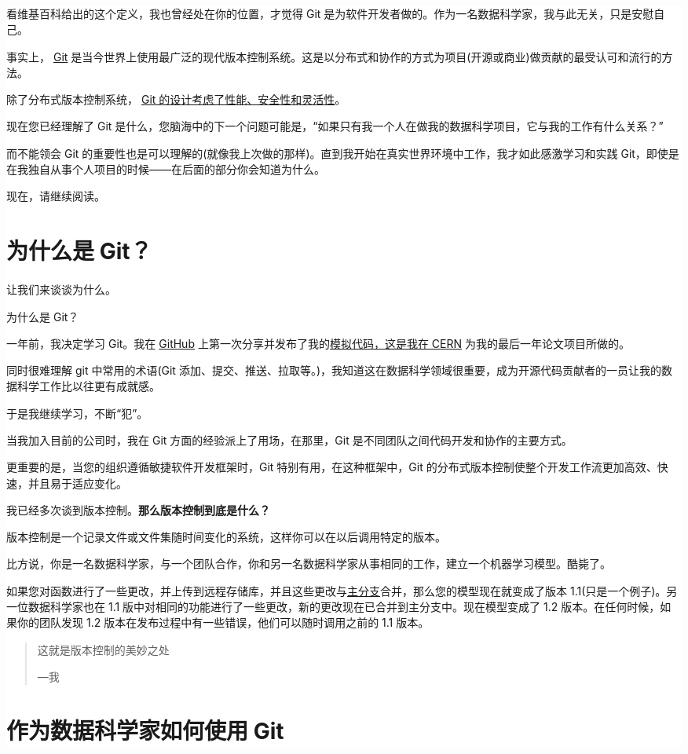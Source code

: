 看维基百科给出的这个定义，我也曾经处在你的位置，才觉得 Git 是为软件开发者做的。作为一名数据科学家，我与此无关，只是安慰自己。

事实上， [Git](https://www.atlassian.com/git/tutorials/what-is-git) 是当今世界上使用最广泛的现代版本控制系统。这是以分布式和协作的方式为项目(开源或商业)做贡献的最受认可和流行的方法。

除了分布式版本控制系统， [Git 的设计考虑了性能、安全性和灵活性](https://www.atlassian.com/git/tutorials/what-is-git)。

现在您已经理解了 Git 是什么，您脑海中的下一个问题可能是，“如果只有我一个人在做我的数据科学项目，它与我的工作有什么关系？”

而不能领会 Git 的重要性也是可以理解的(就像我上次做的那样)。直到我开始在真实世界环境中工作，我才如此感激学习和实践 Git，即使是在我独自从事个人项目的时候——在后面的部分你会知道为什么。

现在，请继续阅读。

# 为什么是 Git？

让我们来谈谈为什么。

为什么是 Git？

一年前，我决定学习 Git。我在 [GitHub](https://github.com/admond1994) 上第一次分享并发布了我的[模拟代码，这是我在 CERN](https://github.com/admond1994/Poisson-Superfish-Analysis) 为我的最后一年论文项目所做的。

同时很难理解 git 中常用的术语(Git 添加、提交、推送、拉取等。)，我知道这在数据科学领域很重要，成为开源代码贡献者的一员让我的数据科学工作比以往更有成就感。

于是我继续学习，不断“犯”。

当我加入目前的公司时，我在 Git 方面的经验派上了用场，在那里，Git 是不同团队之间代码开发和协作的主要方式。

更重要的是，当您的组织遵循敏捷软件开发框架时，Git 特别有用，在这种框架中，Git 的分布式版本控制使整个开发工作流更加高效、快速，并且易于适应变化。

我已经多次谈到版本控制。**那么版本控制到底是什么？**

版本控制是一个记录文件或文件集随时间变化的系统，这样你可以在以后调用特定的版本。

比方说，你是一名数据科学家，与一个团队合作，你和另一名数据科学家从事相同的工作，建立一个机器学习模型。酷毙了。

如果您对函数进行了一些更改，并上传到远程存储库，并且这些更改与[主分支](https://git-scm.com/book/en/v2/Git-Branching-Branches-in-a-Nutshell)合并，那么您的模型现在就变成了版本 1.1(只是一个例子)。另一位数据科学家也在 1.1 版中对相同的功能进行了一些更改，新的更改现在已合并到主分支中。现在模型变成了 1.2 版本。在任何时候，如果你的团队发现 1.2 版本在发布过程中有一些错误，他们可以随时调用之前的 1.1 版本。

> 这就是版本控制的美妙之处
> 
> —我

# 作为数据科学家如何使用 Git

